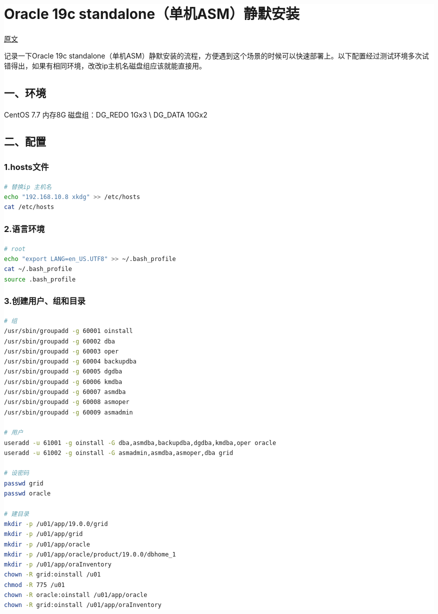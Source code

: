 
# Oracle 19c standalone（单机ASM）静默安装

[原文](https://www.modb.pro/db/366311?az1229)

记录一下Oracle 19c standalone（单机ASM）静默安装的流程，方便遇到这个场景的时候可以快速部署上。以下配置经过测试环境多次试错得出，如果有相同环境，改改ip主机名磁盘组应该就能直接用。

## 一、环境

CentOS 7.7 内存8G
磁盘组：DG_REDO 1Gx3 \ DG_DATA 10Gx2

## 二、配置

### 1.hosts文件

```sh
# 替换ip 主机名
echo "192.168.10.8 xkdg" >> /etc/hosts
cat /etc/hosts
```

### 2.语言环境

```sh
# root
echo "export LANG=en_US.UTF8" >> ~/.bash_profile
cat ~/.bash_profile
source .bash_profile
```

### 3.创建用户、组和目录

```sh
# 组
/usr/sbin/groupadd -g 60001 oinstall
/usr/sbin/groupadd -g 60002 dba
/usr/sbin/groupadd -g 60003 oper
/usr/sbin/groupadd -g 60004 backupdba
/usr/sbin/groupadd -g 60005 dgdba
/usr/sbin/groupadd -g 60006 kmdba
/usr/sbin/groupadd -g 60007 asmdba
/usr/sbin/groupadd -g 60008 asmoper
/usr/sbin/groupadd -g 60009 asmadmin

# 用户
useradd -u 61001 -g oinstall -G dba,asmdba,backupdba,dgdba,kmdba,oper oracle
useradd -u 61002 -g oinstall -G asmadmin,asmdba,asmoper,dba grid

# 设密码
passwd grid
passwd oracle

# 建目录
mkdir -p /u01/app/19.0.0/grid
mkdir -p /u01/app/grid
mkdir -p /u01/app/oracle
mkdir -p /u01/app/oracle/product/19.0.0/dbhome_1
mkdir -p /u01/app/oraInventory
chown -R grid:oinstall /u01
chmod -R 775 /u01
chown -R oracle:oinstall /u01/app/oracle
chown -R grid:oinstall /u01/app/oraInventory
```